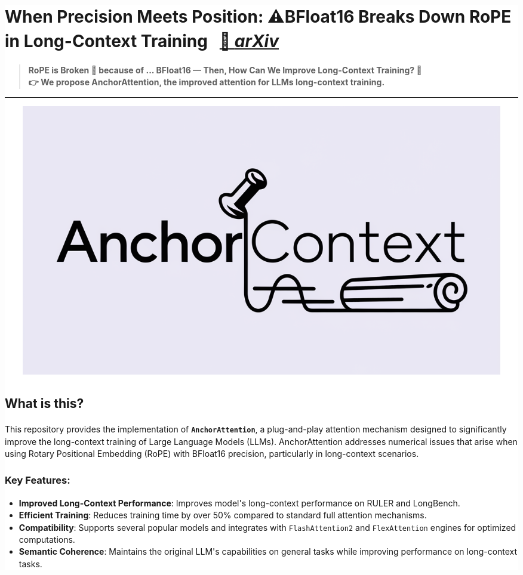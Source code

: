 # When Precision Meets Position: ⚠️BFloat16 Breaks Down RoPE in Long-Context Training  &nbsp;   [📄 *arXiv*](https://arxiv.org/abs/2411.13476)

>**RoPE is Broken 🤯 because of ... BFloat16 — Then, How Can We Improve Long-Context Training? 🤔️** \
>**👉 We propose AnchorAttention, the improved attention for LLMs long-context training.**

-----

<p align="center">
    <img src="./assets/anchorcontext_logo.png" width="800" />
</p>


## What is this?


This repository provides the implementation of **`AnchorAttention`**, a plug-and-play attention mechanism designed to significantly improve the long-context training of Large Language Models (LLMs). AnchorAttention addresses numerical issues that arise when using Rotary Positional Embedding (RoPE) with BFloat16 precision, particularly in long-context scenarios.


### Key Features:

- **Improved Long-Context Performance**: Improves model's long-context performance on RULER and LongBench.
- **Efficient Training**: Reduces training time by over 50% compared to standard full attention mechanisms.
- **Compatibility**: Supports several popular models and integrates with `FlashAttention2` and `FlexAttention` engines for optimized computations.
- **Semantic Coherence**: Maintains the original LLM's capabilities on general tasks while improving performance on long-context tasks.
